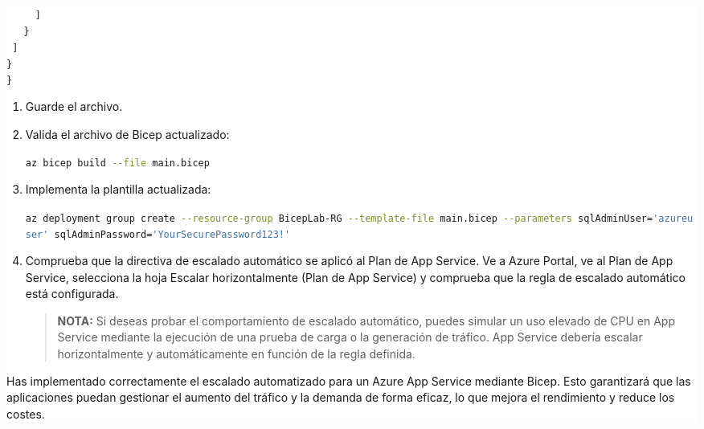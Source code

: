    ```bicep
        ]
      }
    ]
   }
   }
   ```

1. Guarde el archivo.
1. Valida el archivo de Bicep actualizado:

   ```bash
   az bicep build --file main.bicep
   ```

1. Implementa la plantilla actualizada:

   ```bash
   az deployment group create --resource-group BicepLab-RG --template-file main.bicep --parameters sqlAdminUser='azureuser' sqlAdminPassword='YourSecurePassword123!'

   ```

1. Comprueba que la directiva de escalado automático se aplicó al Plan de App Service. Ve a Azure Portal, ve al Plan de App Service, selecciona la hoja Escalar horizontalmente (Plan de App Service) y comprueba que la regla de escalado automático está configurada.

   > **NOTA:** Si deseas probar el comportamiento de escalado automático, puedes simular un uso elevado de CPU en App Service mediante la ejecución de una prueba de carga o la generación de tráfico. App Service debería escalar horizontalmente y automáticamente en función de la regla definida.

Has implementado correctamente el escalado automatizado para un Azure App Service mediante Bicep. Esto garantizará que las aplicaciones puedan gestionar el aumento del tráfico y la demanda de forma eficaz, lo que mejora el rendimiento y reduce los costes.
